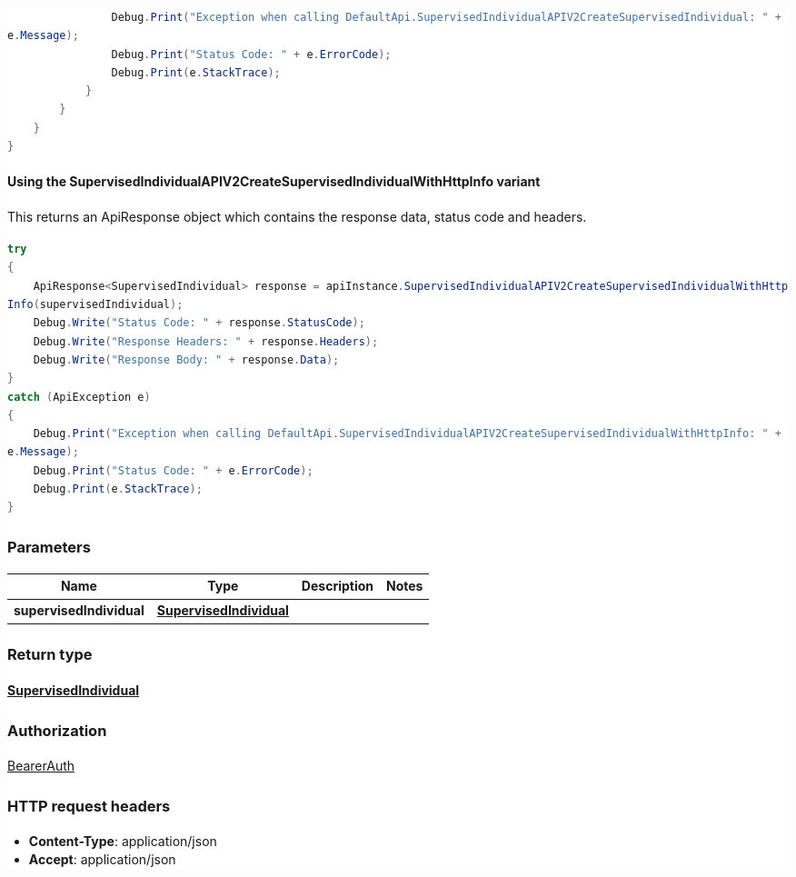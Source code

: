 ```csharp
                Debug.Print("Exception when calling DefaultApi.SupervisedIndividualAPIV2CreateSupervisedIndividual: " + e.Message);
                Debug.Print("Status Code: " + e.ErrorCode);
                Debug.Print(e.StackTrace);
            }
        }
    }
}
```

#### Using the SupervisedIndividualAPIV2CreateSupervisedIndividualWithHttpInfo variant
This returns an ApiResponse object which contains the response data, status code and headers.

```csharp
try
{
    ApiResponse<SupervisedIndividual> response = apiInstance.SupervisedIndividualAPIV2CreateSupervisedIndividualWithHttpInfo(supervisedIndividual);
    Debug.Write("Status Code: " + response.StatusCode);
    Debug.Write("Response Headers: " + response.Headers);
    Debug.Write("Response Body: " + response.Data);
}
catch (ApiException e)
{
    Debug.Print("Exception when calling DefaultApi.SupervisedIndividualAPIV2CreateSupervisedIndividualWithHttpInfo: " + e.Message);
    Debug.Print("Status Code: " + e.ErrorCode);
    Debug.Print(e.StackTrace);
}
```

### Parameters

| Name | Type | Description | Notes |
|------|------|-------------|-------|
| **supervisedIndividual** | [**SupervisedIndividual**](SupervisedIndividual.md) |  |  |

### Return type

[**SupervisedIndividual**](SupervisedIndividual.md)

### Authorization

[BearerAuth](../README.md#BearerAuth)

### HTTP request headers

 - **Content-Type**: application/json
 - **Accept**: application/json

